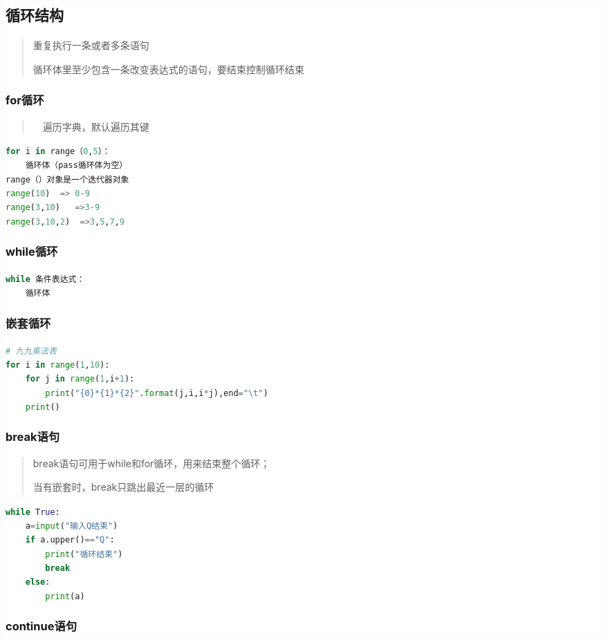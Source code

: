 

## 循环结构

> 重复执行一条或者多条语句
>
> 循环体里至少包含一条改变表达式的语句，要结束控制循环结束

### for循环

> 　遍历字典，默认遍历其键

```python
for i in range（0,5）：
	循环体（pass循环体为空）
range（）对象是一个迭代器对象
range(10)  => 0-9
range(3,10)   =>3-9
range(3,10,2)  =>3,5,7,9
```

### while循环

```python
while 条件表达式：
	循环体
```

### 嵌套循环

```python
# 九九乘法表
for i in range(1,10):
    for j in range(1,i+1):
        print("{0}*{1}*{2}".format(j,i,i*j),end="\t")
    print()
```

### break语句

> break语句可用于while和for循环，用来结束整个循环；
>
> 当有嵌套时，break只跳出最近一层的循环

```python
while True:
    a=input("输入Q结束")
    if a.upper()=="Q":
        print("循环结束")
        break
    else:
        print(a)
```

### continue语句
